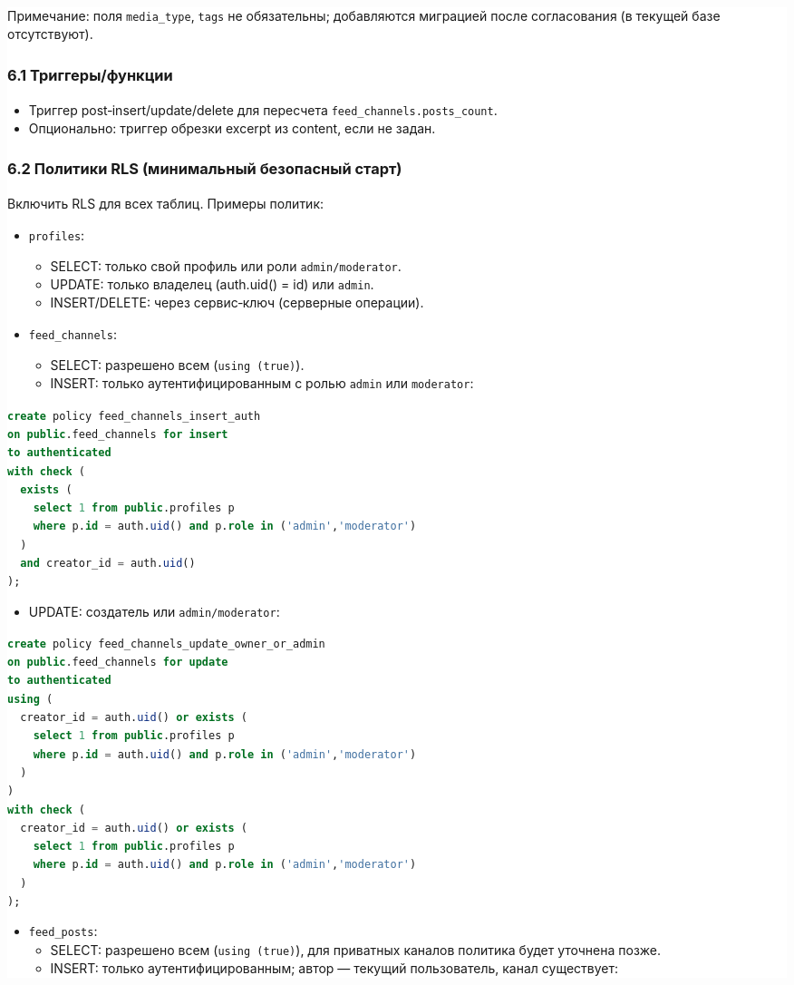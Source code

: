 Примечание: поля `media_type`, `tags` не обязательны; добавляются миграцией после согласования (в текущей базе отсутствуют).

### 6.1 Триггеры/функции
- Триггер post‑insert/update/delete для пересчета `feed_channels.posts_count`.
- Опционально: триггер обрезки excerpt из content, если не задан.

### 6.2 Политики RLS (минимальный безопасный старт)
Включить RLS для всех таблиц. Примеры политик:

- `profiles`:
  - SELECT: только свой профиль или роли `admin/moderator`.
  - UPDATE: только владелец (auth.uid() = id) или `admin`.
  - INSERT/DELETE: через сервис‑ключ (серверные операции).

- `feed_channels`:
  - SELECT: разрешено всем (`using (true)`).
  - INSERT: только аутентифицированным с ролью `admin` или `moderator`:

```sql
create policy feed_channels_insert_auth
on public.feed_channels for insert
to authenticated
with check (
  exists (
    select 1 from public.profiles p
    where p.id = auth.uid() and p.role in ('admin','moderator')
  )
  and creator_id = auth.uid()
);
```

  - UPDATE: создатель или `admin/moderator`:

```sql
create policy feed_channels_update_owner_or_admin
on public.feed_channels for update
to authenticated
using (
  creator_id = auth.uid() or exists (
    select 1 from public.profiles p
    where p.id = auth.uid() and p.role in ('admin','moderator')
  )
)
with check (
  creator_id = auth.uid() or exists (
    select 1 from public.profiles p
    where p.id = auth.uid() and p.role in ('admin','moderator')
  )
);
```

- `feed_posts`:
  - SELECT: разрешено всем (`using (true)`), для приватных каналов политика будет уточнена позже.
  - INSERT: только аутентифицированным; автор — текущий пользователь, канал существует:
